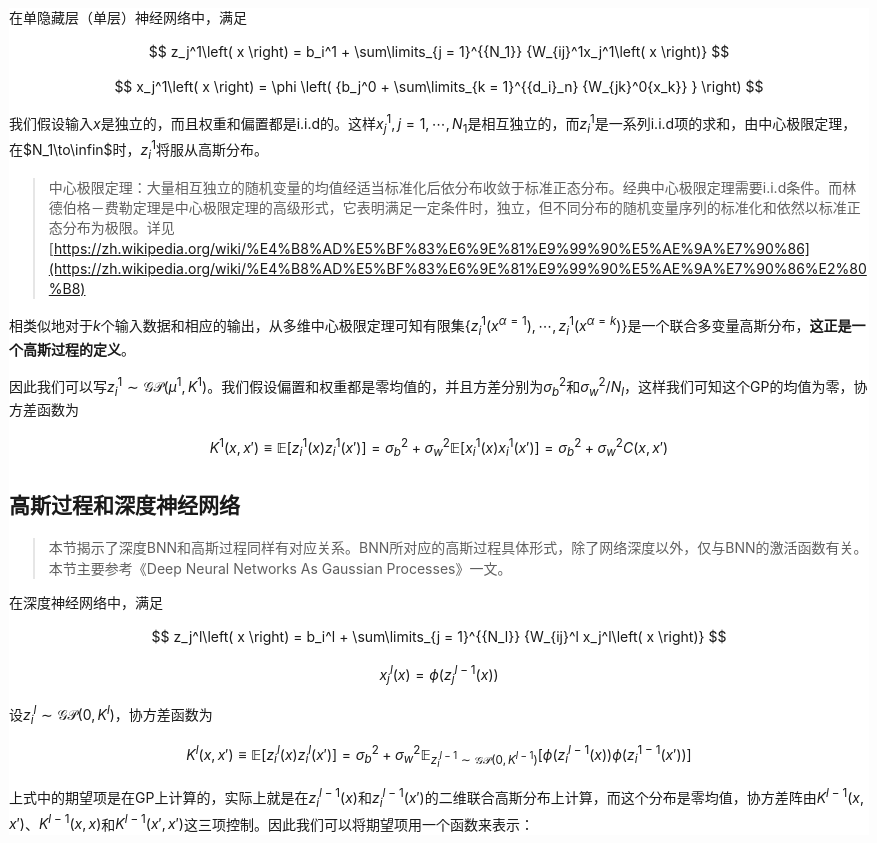 在单隐藏层（单层）神经网络中，满足

$$
z_j^1\left( x \right) = b_i^1 + \sum\limits_{j = 1}^{{N_1}} {W_{ij}^1x_j^1\left( x \right)}
$$

$$
x_j^1\left( x \right) = \phi \left( {b_j^0 + \sum\limits_{k = 1}^{{d_i}_n} {W_{jk}^0{x_k}} } \right)
$$

我们假设输入$x$是独立的，而且权重和偏置都是i.i.d的。这样$x_j^1,j=1,\cdots,N_1$是相互独立的，而$z_i^1$是一系列i.i.d项的求和，由中心极限定理，在$N_1\to\infin$时，$z_i^1$将服从高斯分布。

> 中心极限定理：大量相互独立的随机变量的均值经适当标准化后依分布收敛于标准正态分布。经典中心极限定理需要i.i.d条件。而林德伯格－费勒定理是中心极限定理的高级形式，它表明满足一定条件时，独立，但不同分布的随机变量序列的标准化和依然以标准正态分布为极限。详见[https://zh.wikipedia.org/wiki/%E4%B8%AD%E5%BF%83%E6%9E%81%E9%99%90%E5%AE%9A%E7%90%86](https://zh.wikipedia.org/wiki/%E4%B8%AD%E5%BF%83%E6%9E%81%E9%99%90%E5%AE%9A%E7%90%86%E2%80%B8)

相类似地对于$k$个输入数据和相应的输出，从多维中心极限定理可知有限集$\{z_i^1\left(x^{\alpha=1}\right),\cdots,z_i^1\left(x^{\alpha=k}\right)\}$是一个联合多变量高斯分布，**这正是一个高斯过程的定义**。

因此我们可以写$z_i^1\sim\mathcal {GP}\left(\mu^1,K^1\right)$。我们假设偏置和权重都是零均值的，并且方差分别为$\sigma_b^2$和$\sigma_w^2/N_l$，这样我们可知这个GP的均值为零，协方差函数为

$$
{K^1}\left( {x,x'} \right) \equiv \mathbb E\left[ {z_i^1\left( x \right)z_i^1\left( {x'} \right)} \right] = \sigma _b^2 + \sigma _w^2\mathbb E\left[ {x_i^1\left( x \right)x_i^1\left( {x'} \right)} \right] = \sigma _b^2 + \sigma _w^2C\left( {x,x'} \right)
$$

## 高斯过程和深度神经网络

> 本节揭示了深度BNN和高斯过程同样有对应关系。BNN所对应的高斯过程具体形式，除了网络深度以外，仅与BNN的激活函数有关。本节主要参考《Deep Neural Networks As Gaussian Processes》一文。

在深度神经网络中，满足

$$
z_j^l\left( x \right) = b_i^l + \sum\limits_{j = 1}^{{N_l}} {W_{ij}^l x_j^l\left( x \right)}
$$

$$
x_j^l\left( x \right) = \phi \left( z_j^{l-1}\left(x\right) \right)
$$

设$z_i^l\sim\mathcal {GP}\left(0,K^l\right)$，协方差函数为

$$
{K^l}\left( {x,x'} \right) \equiv \mathbb E\left[ {z_i^l\left( x \right)z_i^l\left( {x'} \right)} \right] = \sigma _b^2 + \sigma _w^2{\mathbb E_{z_i^{l - 1} \sim \mathcal {GP}\left( {0,{K^{l - 1}}} \right)}}\left[ {\phi \left( {z_i^{l - 1}\left( x \right)} \right)\phi \left( {z_i^{1 - 1}\left( {x'} \right)} \right)} \right]
$$

上式中的期望项是在GP上计算的，实际上就是在$z_i^{l - 1}\left(x\right)$和$z_i^{l - 1}\left(x'\right)$的二维联合高斯分布上计算，而这个分布是零均值，协方差阵由${K^{l-1}}\left( {x,x'} \right)$、${K^{l-1}}\left( {x,x} \right)$和${K^{l-1}}\left( {x',x'} \right)$这三项控制。因此我们可以将期望项用一个函数来表示：
